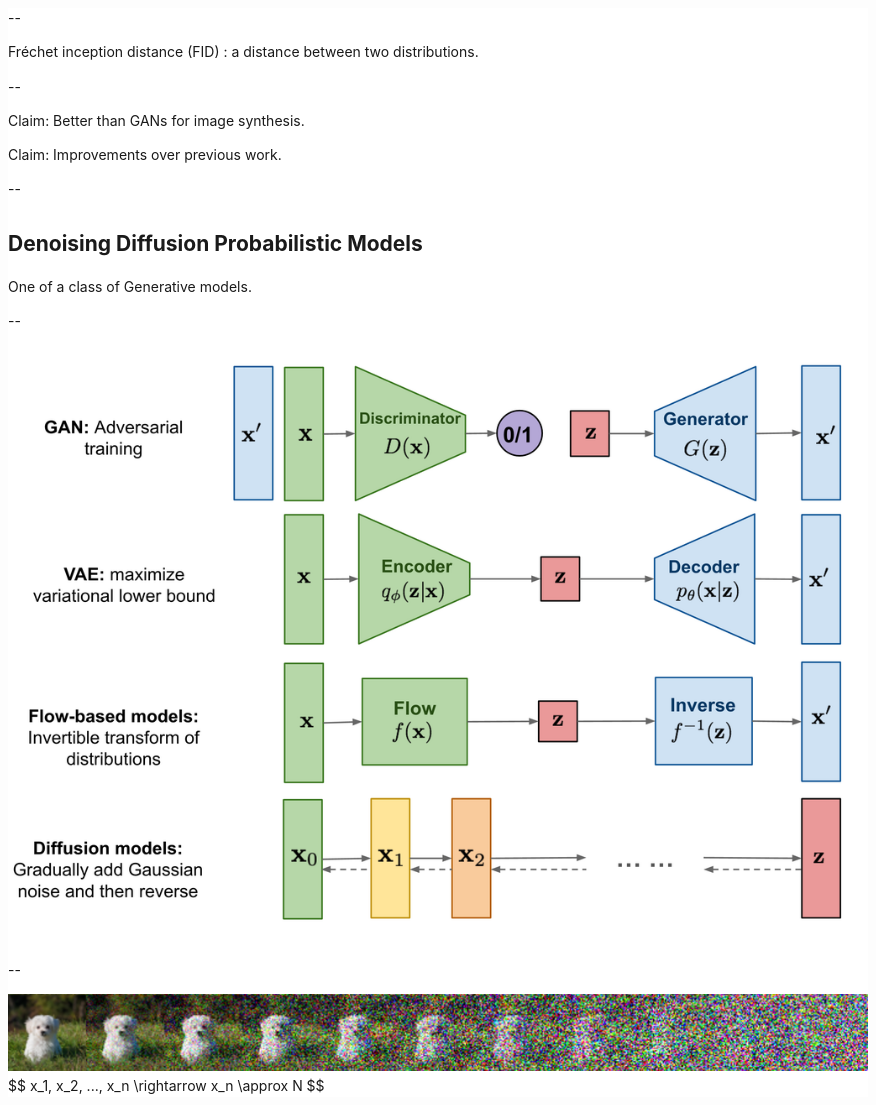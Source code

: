 --

Fréchet inception distance (FID) : a distance between two distributions.

--

Claim: Better than GANs for image synthesis.

Claim: Improvements over previous work.

--

## Denoising Diffusion Probabilistic Models

One of a class of Generative models.

--

<img src="assets/generative-overview.png" alt="generative-overview" width="900">

--

<img src="assets/idea.png" alt="idea" width="1200">
$$ x_1, x_2, ..., x_n \rightarrow x_n \approx N $$

